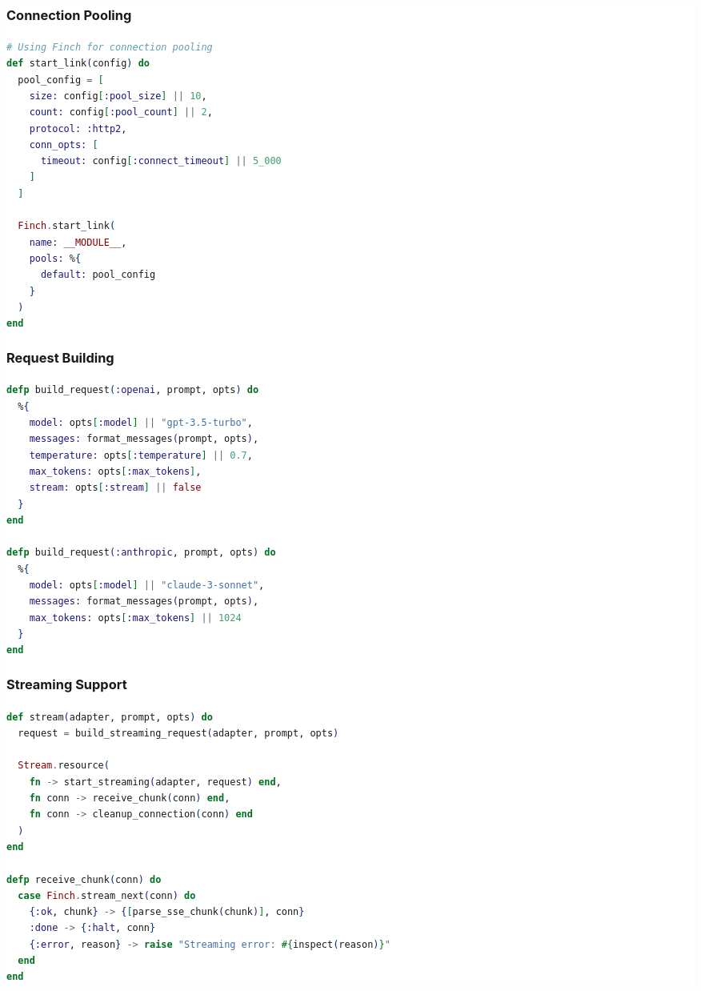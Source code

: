 ### Connection Pooling
```elixir
# Using Finch for connection pooling
def start_link(config) do
  pool_config = [
    size: config[:pool_size] || 10,
    count: config[:pool_count] || 2,
    protocol: :http2,
    conn_opts: [
      timeout: config[:connect_timeout] || 5_000
    ]
  ]
  
  Finch.start_link(
    name: __MODULE__,
    pools: %{
      default: pool_config
    }
  )
end
```

### Request Building
```elixir
defp build_request(:openai, prompt, opts) do
  %{
    model: opts[:model] || "gpt-3.5-turbo",
    messages: format_messages(prompt, opts),
    temperature: opts[:temperature] || 0.7,
    max_tokens: opts[:max_tokens],
    stream: opts[:stream] || false
  }
end

defp build_request(:anthropic, prompt, opts) do
  %{
    model: opts[:model] || "claude-3-sonnet",
    messages: format_messages(prompt, opts),
    max_tokens: opts[:max_tokens] || 1024
  }
end
```

### Streaming Support
```elixir
def stream(adapter, prompt, opts) do
  request = build_streaming_request(adapter, prompt, opts)
  
  Stream.resource(
    fn -> start_streaming(adapter, request) end,
    fn conn -> receive_chunk(conn) end,
    fn conn -> cleanup_connection(conn) end
  )
end

defp receive_chunk(conn) do
  case Finch.stream_next(conn) do
    {:ok, chunk} -> {[parse_sse_chunk(chunk)], conn}
    :done -> {:halt, conn}
    {:error, reason} -> raise "Streaming error: #{inspect(reason)}"
  end
end
```
